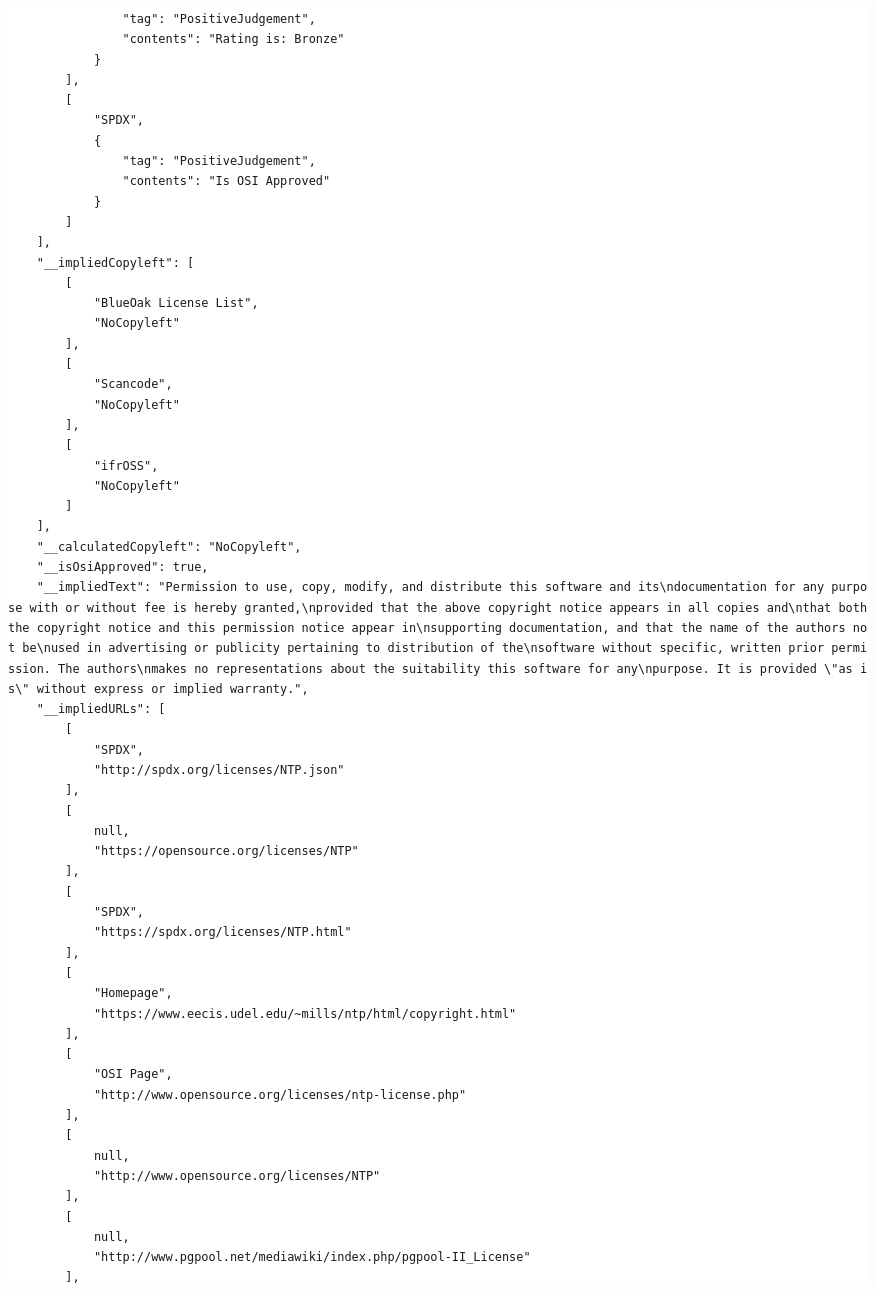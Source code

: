                     "tag": "PositiveJudgement",
                    "contents": "Rating is: Bronze"
                }
            ],
            [
                "SPDX",
                {
                    "tag": "PositiveJudgement",
                    "contents": "Is OSI Approved"
                }
            ]
        ],
        "__impliedCopyleft": [
            [
                "BlueOak License List",
                "NoCopyleft"
            ],
            [
                "Scancode",
                "NoCopyleft"
            ],
            [
                "ifrOSS",
                "NoCopyleft"
            ]
        ],
        "__calculatedCopyleft": "NoCopyleft",
        "__isOsiApproved": true,
        "__impliedText": "Permission to use, copy, modify, and distribute this software and its\ndocumentation for any purpose with or without fee is hereby granted,\nprovided that the above copyright notice appears in all copies and\nthat both the copyright notice and this permission notice appear in\nsupporting documentation, and that the name of the authors not be\nused in advertising or publicity pertaining to distribution of the\nsoftware without specific, written prior permission. The authors\nmakes no representations about the suitability this software for any\npurpose. It is provided \"as is\" without express or implied warranty.",
        "__impliedURLs": [
            [
                "SPDX",
                "http://spdx.org/licenses/NTP.json"
            ],
            [
                null,
                "https://opensource.org/licenses/NTP"
            ],
            [
                "SPDX",
                "https://spdx.org/licenses/NTP.html"
            ],
            [
                "Homepage",
                "https://www.eecis.udel.edu/~mills/ntp/html/copyright.html"
            ],
            [
                "OSI Page",
                "http://www.opensource.org/licenses/ntp-license.php"
            ],
            [
                null,
                "http://www.opensource.org/licenses/NTP"
            ],
            [
                null,
                "http://www.pgpool.net/mediawiki/index.php/pgpool-II_License"
            ],